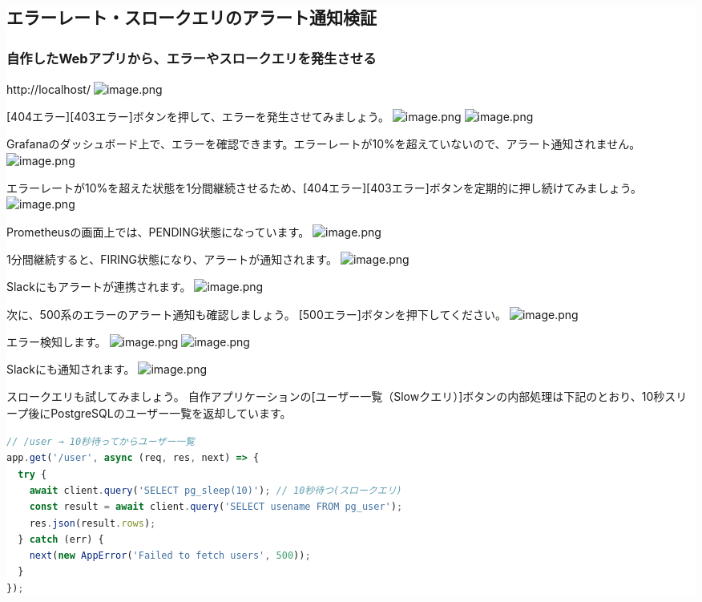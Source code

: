 ## エラーレート・スロークエリのアラート通知検証

### 自作したWebアプリから、エラーやスロークエリを発生させる

http://localhost/
![image.png](https://qiita-image-store.s3.ap-northeast-1.amazonaws.com/0/4072121/983ed308-46b5-4515-8661-af69e0939f67.png)

[404エラー][403エラー]ボタンを押して、エラーを発生させてみましょう。
![image.png](https://qiita-image-store.s3.ap-northeast-1.amazonaws.com/0/4072121/6e638086-0c25-4147-ac0c-4026769ff1d5.png)
![image.png](https://qiita-image-store.s3.ap-northeast-1.amazonaws.com/0/4072121/8a79a5cd-f29d-4b05-a1df-6a46d7c7cd57.png)

Grafanaのダッシュボード上で、エラーを確認できます。エラーレートが10%を超えていないので、アラート通知されません。
![image.png](https://qiita-image-store.s3.ap-northeast-1.amazonaws.com/0/4072121/2552a4fa-473f-4339-8bd2-14a3ffd8dfee.png)

エラーレートが10%を超えた状態を1分間継続させるため、[404エラー][403エラー]ボタンを定期的に押し続けてみましょう。
![image.png](https://qiita-image-store.s3.ap-northeast-1.amazonaws.com/0/4072121/bdcd6dd0-219f-487b-984b-4747ad18d773.png)

Prometheusの画面上では、PENDING状態になっています。
![image.png](https://qiita-image-store.s3.ap-northeast-1.amazonaws.com/0/4072121/4bd6ae7f-34b3-4ac2-9421-a2867637b3f8.png)

1分間継続すると、FIRING状態になり、アラートが通知されます。
![image.png](https://qiita-image-store.s3.ap-northeast-1.amazonaws.com/0/4072121/43b102ed-37b8-4cfe-863d-dc196d02c5b9.png)

Slackにもアラートが連携されます。
![image.png](https://qiita-image-store.s3.ap-northeast-1.amazonaws.com/0/4072121/0b201969-773f-4165-b910-7cda5cfea75f.png)

次に、500系のエラーのアラート通知も確認しましょう。
[500エラー]ボタンを押下してください。
![image.png](https://qiita-image-store.s3.ap-northeast-1.amazonaws.com/0/4072121/767194ea-d367-4bf5-962d-1293434dfa06.png)

エラー検知します。
![image.png](https://qiita-image-store.s3.ap-northeast-1.amazonaws.com/0/4072121/b274fa97-9825-45d3-a2d4-36ed7df541c0.png)
![image.png](https://qiita-image-store.s3.ap-northeast-1.amazonaws.com/0/4072121/0f2e9f30-6917-48a5-a183-fde0daa46544.png)

Slackにも通知されます。
![image.png](https://qiita-image-store.s3.ap-northeast-1.amazonaws.com/0/4072121/544c3cfc-3eca-4a2e-b328-09559384a93a.png)

スロークエリも試してみましょう。
自作アプリケーションの[ユーザー一覧（Slowクエリ）]ボタンの内部処理は下記のとおり、10秒スリープ後にPostgreSQLのユーザー一覧を返却しています。

```javascript:app/app.js
// /user → 10秒待ってからユーザー一覧
app.get('/user', async (req, res, next) => {
  try {
    await client.query('SELECT pg_sleep(10)'); // 10秒待つ(スロークエリ)
    const result = await client.query('SELECT usename FROM pg_user');
    res.json(result.rows);
  } catch (err) {
    next(new AppError('Failed to fetch users', 500));
  }
});
```
